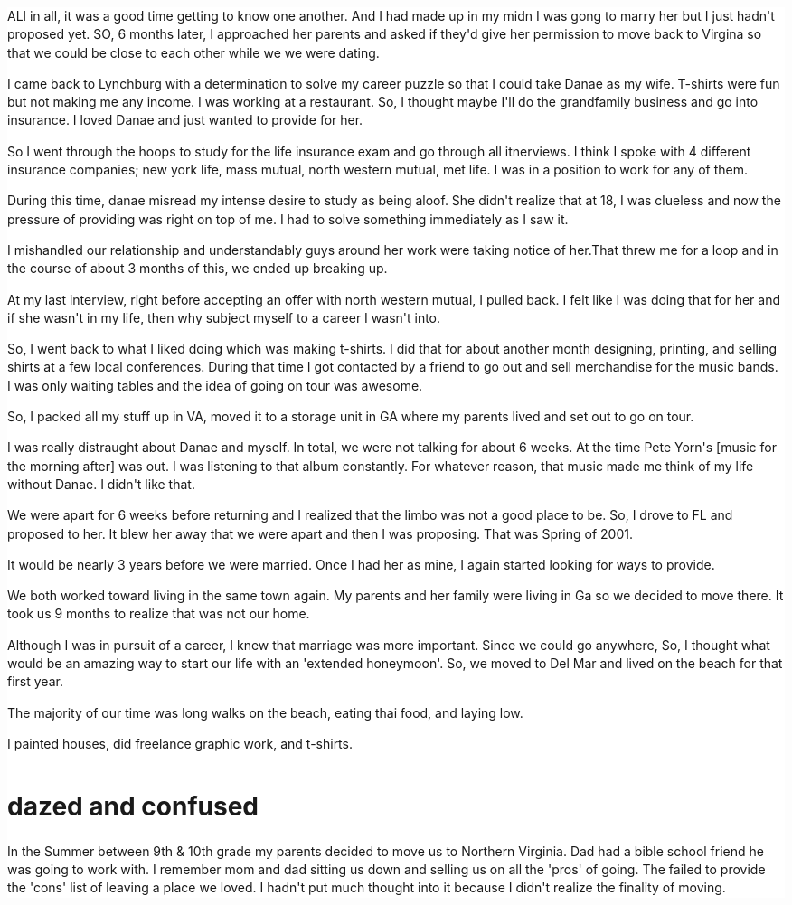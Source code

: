 ALl in all, it was a good time getting to know one another. And I had made up in my midn I was gong to marry her but I just hadn't proposed yet. SO, 6 months later, I approached her parents and asked if they'd give her permission to move back to Virgina so that we could be close to each other while we we were dating.

I came back to Lynchburg with a determination to solve my career puzzle so that I could take Danae as my wife. T-shirts were fun but not making me any income. I was working at a restaurant. So, I thought maybe I'll do the grandfamily business and go into insurance. I loved Danae and just wanted to provide for her.

So I went through the hoops to study for the life insurance exam and go through all itnerviews. I think I spoke with 4 different insurance companies; new york life, mass mutual, north western mutual, met life. I was in a position to work for any of them.

During this time, danae misread my intense desire to study as being aloof. She didn't realize that at 18, I was clueless and now the pressure of providing was right on top of me. I had to solve something immediately as I saw it.

I mishandled our relationship and understandably guys around her work were taking notice of her.That threw me for a loop and in the course of about 3 months of this, we ended up breaking up.

At my last interview, right before accepting an offer with north western mutual, I pulled back. I felt like I was doing that for her and if she wasn't in my life, then why subject myself to a career I wasn't into.

So, I went back to what I liked doing which was making t-shirts. I did that for about another month designing, printing, and selling shirts at a few local conferences. During that time I got contacted by a friend to go out and sell merchandise for the music bands. I was only waiting tables and the idea of going on tour was awesome.

So, I packed all my stuff up in VA, moved it to a storage unit in GA where my parents lived and set out to go on tour.

I was really distraught about Danae and myself. In total, we were not talking for about 6 weeks. At the time Pete Yorn's [music for the morning after] was out. I was listening to that album constantly. For whatever reason, that music made me think of my life without Danae. I didn't like that.

We were apart for 6 weeks before returning and I realized that the limbo was not a good place to be. So, I drove to FL and proposed to her. It blew her away that we were apart and then I was proposing. That was Spring of 2001.

It would be nearly 3 years before we were married. Once I had her as mine, I again started looking for ways to provide.

We both worked toward living in the same town again. My parents and her family were living in Ga so we decided to move there. It took us 9 months to realize that was not our home.

Although I was in pursuit of a career, I knew that marriage was more important. Since we could go anywhere, So, I thought what would be an amazing way to start our life with an 'extended honeymoon'. So, we moved to Del Mar and lived on the beach for that first year.

The majority of our time was long walks on the beach, eating thai food, and laying low.

I painted houses, did freelance graphic work, and t-shirts.



# dazed and confused
In the Summer between 9th & 10th grade my parents decided to move us to Northern Virginia. Dad had a bible school friend he was going to work with. I remember mom and dad sitting us down and selling us on all the 'pros' of going. The failed to provide the 'cons' list of leaving a place we loved. I hadn't put much thought into it because I didn't realize the finality of moving.
